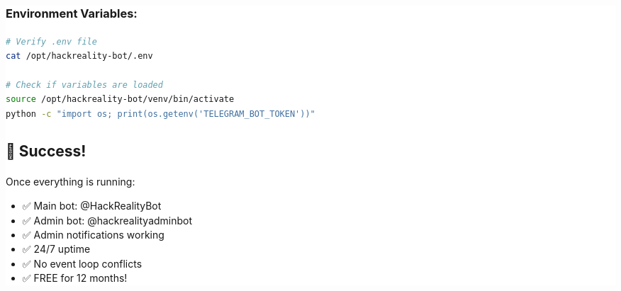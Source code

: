 ### Environment Variables:
```bash
# Verify .env file
cat /opt/hackreality-bot/.env

# Check if variables are loaded
source /opt/hackreality-bot/venv/bin/activate
python -c "import os; print(os.getenv('TELEGRAM_BOT_TOKEN'))"
```

## 🎉 Success!

Once everything is running:
- ✅ Main bot: @HackRealityBot
- ✅ Admin bot: @hackrealityadminbot  
- ✅ Admin notifications working
- ✅ 24/7 uptime
- ✅ No event loop conflicts
- ✅ FREE for 12 months!
